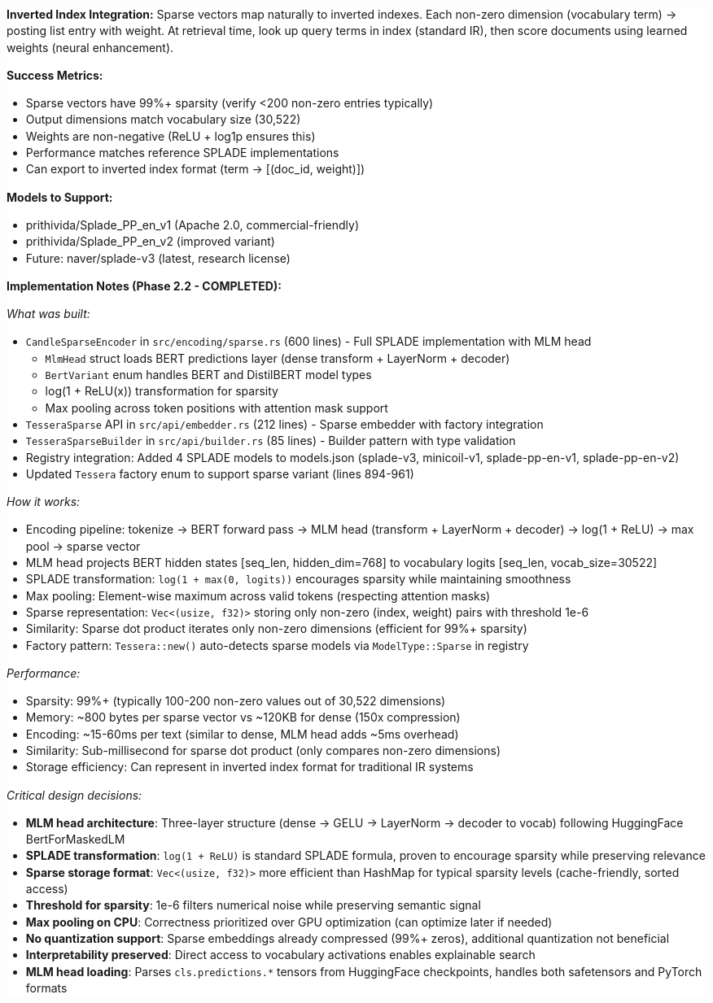**Inverted Index Integration:** Sparse vectors map naturally to inverted indexes. Each non-zero dimension (vocabulary term) → posting list entry with weight. At retrieval time, look up query terms in index (standard IR), then score documents using learned weights (neural enhancement).

**Success Metrics:**
- Sparse vectors have 99%+ sparsity (verify <200 non-zero entries typically)
- Output dimensions match vocabulary size (30,522)
- Weights are non-negative (ReLU + log1p ensures this)
- Performance matches reference SPLADE implementations
- Can export to inverted index format (term → [(doc_id, weight)])

**Models to Support:**
- prithivida/Splade_PP_en_v1 (Apache 2.0, commercial-friendly)
- prithivida/Splade_PP_en_v2 (improved variant)
- Future: naver/splade-v3 (latest, research license)

**Implementation Notes (Phase 2.2 - COMPLETED):**

*What was built:*
- `CandleSparseEncoder` in `src/encoding/sparse.rs` (600 lines) - Full SPLADE implementation with MLM head
  - `MlmHead` struct loads BERT predictions layer (dense transform + LayerNorm + decoder)
  - `BertVariant` enum handles BERT and DistilBERT model types
  - log(1 + ReLU(x)) transformation for sparsity
  - Max pooling across token positions with attention mask support
- `TesseraSparse` API in `src/api/embedder.rs` (212 lines) - Sparse embedder with factory integration
- `TesseraSparseBuilder` in `src/api/builder.rs` (85 lines) - Builder pattern with type validation
- Registry integration: Added 4 SPLADE models to models.json (splade-v3, minicoil-v1, splade-pp-en-v1, splade-pp-en-v2)
- Updated `Tessera` factory enum to support sparse variant (lines 894-961)

*How it works:*
- Encoding pipeline: tokenize → BERT forward pass → MLM head (transform + LayerNorm + decoder) → log(1 + ReLU) → max pool → sparse vector
- MLM head projects BERT hidden states [seq_len, hidden_dim=768] to vocabulary logits [seq_len, vocab_size=30522]
- SPLADE transformation: `log(1 + max(0, logits))` encourages sparsity while maintaining smoothness
- Max pooling: Element-wise maximum across valid tokens (respecting attention masks)
- Sparse representation: `Vec<(usize, f32)>` storing only non-zero (index, weight) pairs with threshold 1e-6
- Similarity: Sparse dot product iterates only non-zero dimensions (efficient for 99%+ sparsity)
- Factory pattern: `Tessera::new()` auto-detects sparse models via `ModelType::Sparse` in registry

*Performance:*
- Sparsity: 99%+ (typically 100-200 non-zero values out of 30,522 dimensions)
- Memory: ~800 bytes per sparse vector vs ~120KB for dense (150x compression)
- Encoding: ~15-60ms per text (similar to dense, MLM head adds ~5ms overhead)
- Similarity: Sub-millisecond for sparse dot product (only compares non-zero dimensions)
- Storage efficiency: Can represent in inverted index format for traditional IR systems

*Critical design decisions:*
- **MLM head architecture**: Three-layer structure (dense → GELU → LayerNorm → decoder to vocab) following HuggingFace BertForMaskedLM
- **SPLADE transformation**: `log(1 + ReLU)` is standard SPLADE formula, proven to encourage sparsity while preserving relevance
- **Sparse storage format**: `Vec<(usize, f32)>` more efficient than HashMap for typical sparsity levels (cache-friendly, sorted access)
- **Threshold for sparsity**: 1e-6 filters numerical noise while preserving semantic signal
- **Max pooling on CPU**: Correctness prioritized over GPU optimization (can optimize later if needed)
- **No quantization support**: Sparse embeddings already compressed (99%+ zeros), additional quantization not beneficial
- **Interpretability preserved**: Direct access to vocabulary activations enables explainable search
- **MLM head loading**: Parses `cls.predictions.*` tensors from HuggingFace checkpoints, handles both safetensors and PyTorch formats